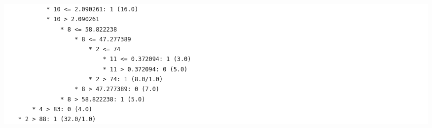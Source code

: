 				* 10 <= 2.090261: 1 (16.0)
				* 10 > 2.090261
					* 8 <= 58.822238
						* 8 <= 47.277389
							* 2 <= 74
								* 11 <= 0.372094: 1 (3.0)
								* 11 > 0.372094: 0 (5.0)
							* 2 > 74: 1 (8.0/1.0)
						* 8 > 47.277389: 0 (7.0)
					* 8 > 58.822238: 1 (5.0)
			* 4 > 83: 0 (4.0)
		* 2 > 88: 1 (32.0/1.0)


